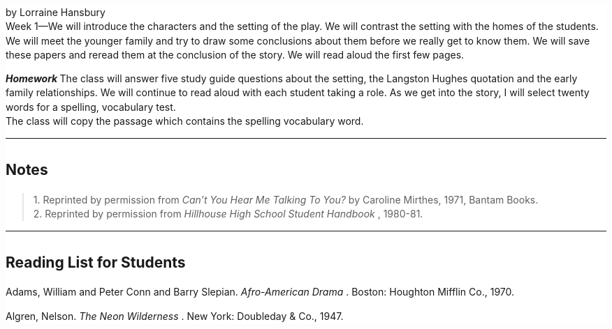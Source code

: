 by Lorraine Hansbury
</i>
</b>
<br/>
Week 1—We will introduce the characters and the setting of the play. We will contrast the setting with the homes of the students. We will meet the younger family and try to draw some conclusions about them before we really get to know them. We will save these papers and reread them at the conclusion of the story. We will read aloud the first few pages.
</p>
<p>
<b>
<i>
<i>
<b>
Homework
</b>
</i>
</i>
</b>
The class will answer five study guide questions about the setting, the Langston Hughes quotation and the early family relationships. We will continue to read aloud with each student taking a role. As we get into the story, I will select twenty words for a spelling, vocabulary test.
<br/>
The class will copy the passage which contains the spelling vocabulary word.
</p>
<hr/>
<h2>
Notes
</h2>
<blockquote>
<dl>
<dt>
1. Reprinted by permission from
<i>
Can’t You Hear Me Talking To You?
</i>
by Caroline Mirthes, 1971, Bantam Books.
<dt>
2. Reprinted by permission from
<i>
Hillhouse High School Student Handbook
</i>
, 1980-81.
</dt>
</dt>
</dl>
</blockquote>
<hr/>
<h2>
Reading List for Students
</h2>
Adams, William and Peter Conn and Barry Slepian.
<i>
Afro-American Drama
</i>
. Boston: Houghton Mifflin Co., 1970.
<p>
Algren, Nelson.
<i>
The Neon Wilderness
</i>
. New York: Doubleday &amp; Co., 1947.
</p>
<p>